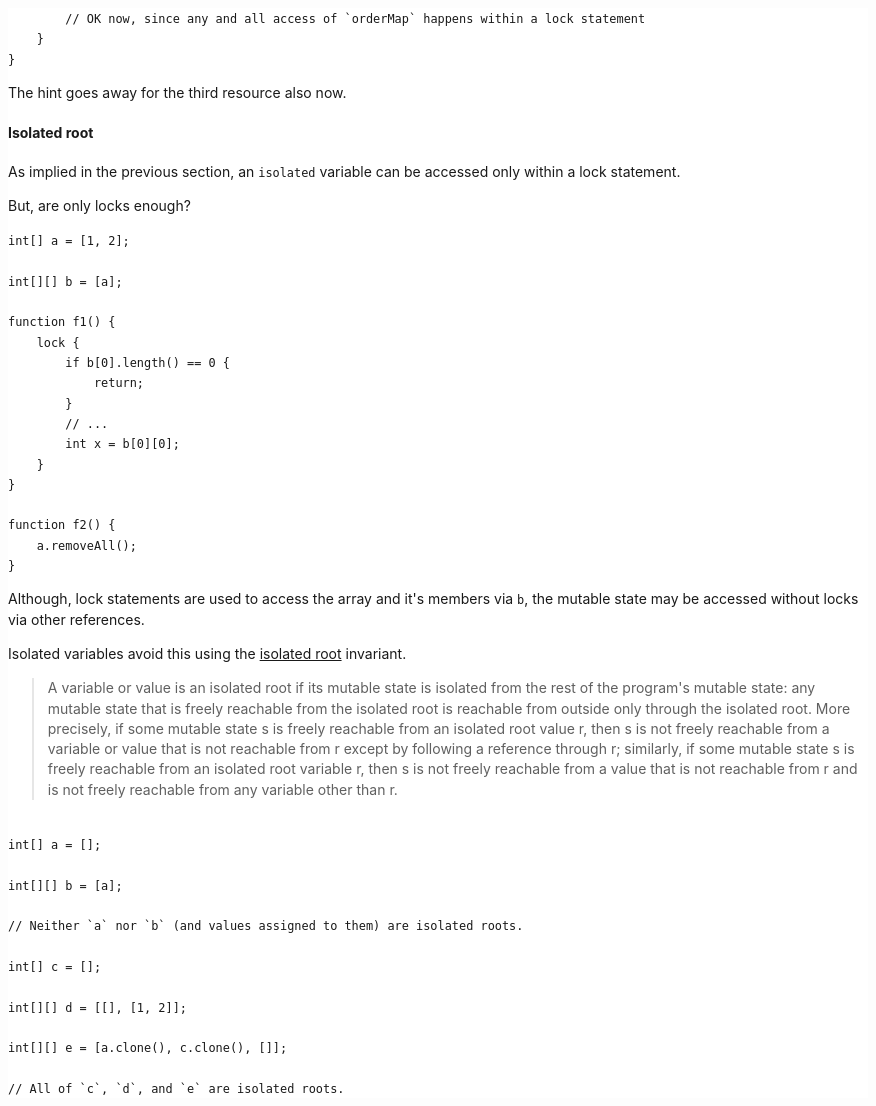 ```ballerina
        // OK now, since any and all access of `orderMap` happens within a lock statement
    }
}
```


The hint goes away for the third resource also now.


#### Isolated root

As implied in the previous section, an `isolated` variable can be accessed only within a lock statement.

But, are only locks enough?


```ballerina
int[] a = [1, 2];

int[][] b = [a];

function f1() {
    lock {
        if b[0].length() == 0 {
            return;
        }
        // ...
        int x = b[0][0];
    }
}

function f2() {
    a.removeAll();
}
```


Although, lock statements are used to access the array and it's members via `b`, the mutable state may be accessed without locks via other references. 

Isolated variables avoid this using the [isolated root](https://ballerina.io/spec/lang/master/#section_5.1.3) invariant.

> A variable or value is an isolated root if its mutable state is isolated from the rest of the program's mutable state: any mutable state that is freely reachable from the isolated root is reachable from outside only through the isolated root. More precisely, if some mutable state s is freely reachable from an isolated root value r, then s is not freely reachable from a variable or value that is not reachable from r except by following a reference through r; similarly, if some mutable state s is freely reachable from an isolated root variable r, then s is not freely reachable from a value that is not reachable from r and is not freely reachable from any variable other than r.


```ballerina

int[] a = [];

int[][] b = [a];

// Neither `a` nor `b` (and values assigned to them) are isolated roots.

int[] c = [];

int[][] d = [[], [1, 2]];

int[][] e = [a.clone(), c.clone(), []];

// All of `c`, `d`, and `e` are isolated roots.
```

